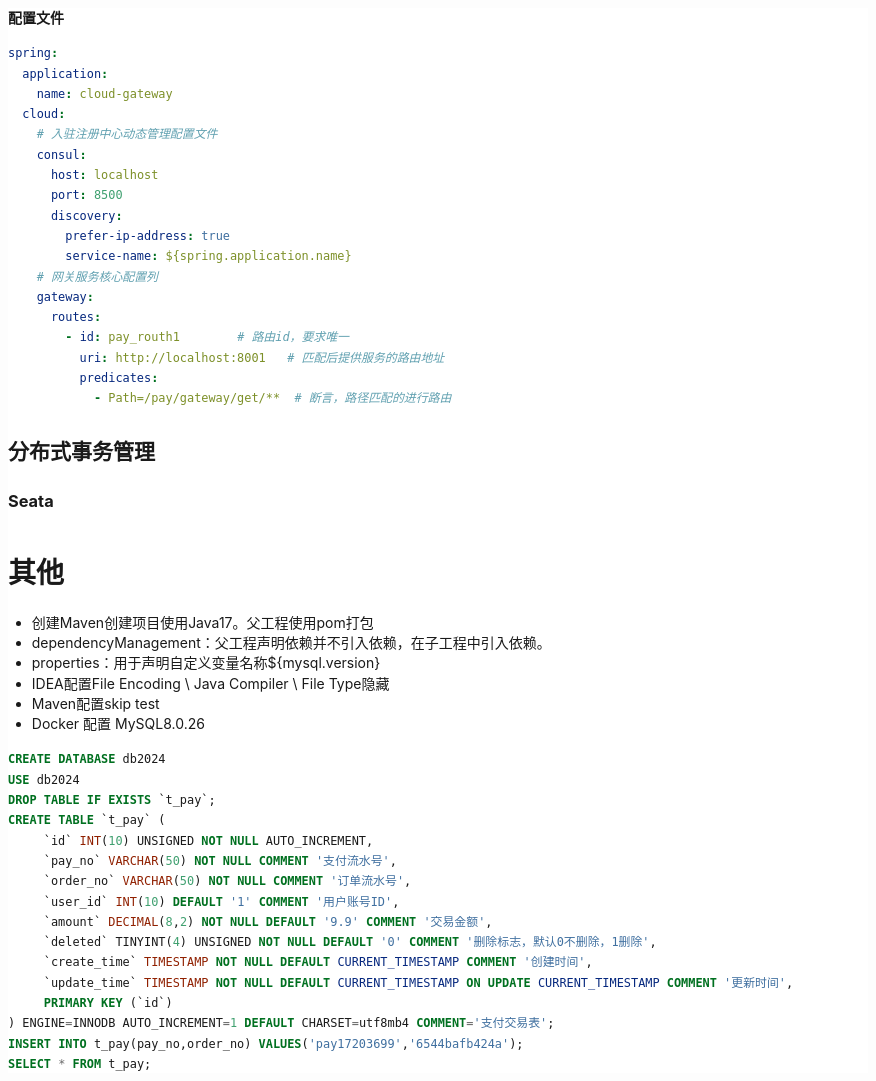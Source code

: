 **配置文件**

```yaml
spring:
  application:
    name: cloud-gateway
  cloud:
  	# 入驻注册中心动态管理配置文件
    consul:
      host: localhost
      port: 8500
      discovery:
        prefer-ip-address: true
        service-name: ${spring.application.name}
    # 网关服务核心配置列
    gateway:
      routes:
        - id: pay_routh1        # 路由id，要求唯一
          uri: http://localhost:8001   # 匹配后提供服务的路由地址
          predicates:
            - Path=/pay/gateway/get/**  # 断言，路径匹配的进行路由
```

## 分布式事务管理

### Seata

# 其他

* 创建Maven创建项目使用Java17。父工程使用pom打包
* dependencyManagement：父工程声明依赖并不引入依赖，在子工程中引入依赖。
* properties：用于声明自定义变量名称${mysql.version}
* IDEA配置File Encoding \ Java Compiler \ File Type隐藏
* Maven配置skip test
* Docker 配置 MySQL8.0.26

```sql
CREATE DATABASE db2024
USE db2024
DROP TABLE IF EXISTS `t_pay`;
CREATE TABLE `t_pay` (
     `id` INT(10) UNSIGNED NOT NULL AUTO_INCREMENT,
     `pay_no` VARCHAR(50) NOT NULL COMMENT '支付流水号',
     `order_no` VARCHAR(50) NOT NULL COMMENT '订单流水号',
     `user_id` INT(10) DEFAULT '1' COMMENT '用户账号ID',
     `amount` DECIMAL(8,2) NOT NULL DEFAULT '9.9' COMMENT '交易金额',
     `deleted` TINYINT(4) UNSIGNED NOT NULL DEFAULT '0' COMMENT '删除标志，默认0不删除，1删除',
     `create_time` TIMESTAMP NOT NULL DEFAULT CURRENT_TIMESTAMP COMMENT '创建时间',
     `update_time` TIMESTAMP NOT NULL DEFAULT CURRENT_TIMESTAMP ON UPDATE CURRENT_TIMESTAMP COMMENT '更新时间',
     PRIMARY KEY (`id`)
) ENGINE=INNODB AUTO_INCREMENT=1 DEFAULT CHARSET=utf8mb4 COMMENT='支付交易表';
INSERT INTO t_pay(pay_no,order_no) VALUES('pay17203699','6544bafb424a');
SELECT * FROM t_pay;
```
